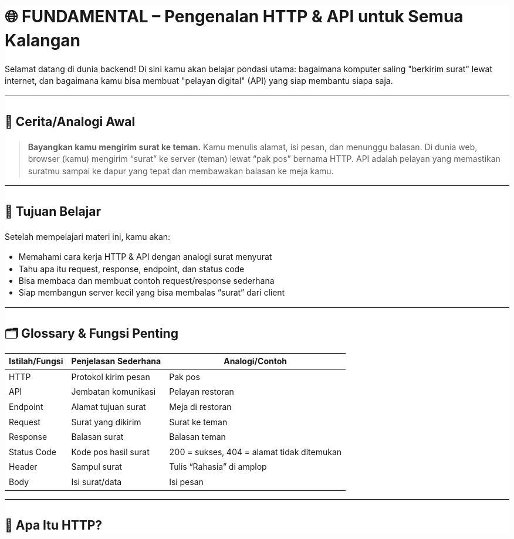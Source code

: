 # 🌐 FUNDAMENTAL – Pengenalan HTTP & API untuk Semua Kalangan

Selamat datang di dunia backend! Di sini kamu akan belajar pondasi utama: bagaimana komputer saling "berkirim surat" lewat internet, dan bagaimana kamu bisa membuat "pelayan digital" (API) yang siap membantu siapa saja.

---

## 📖 Cerita/Analogi Awal

> **Bayangkan kamu mengirim surat ke teman.**
> Kamu menulis alamat, isi pesan, dan menunggu balasan. Di dunia web, browser (kamu) mengirim “surat” ke server (teman) lewat “pak pos” bernama HTTP. API adalah pelayan yang memastikan suratmu sampai ke dapur yang tepat dan membawakan balasan ke meja kamu.

---

## 🎯 Tujuan Belajar

Setelah mempelajari materi ini, kamu akan:
- Memahami cara kerja HTTP & API dengan analogi surat menyurat
- Tahu apa itu request, response, endpoint, dan status code
- Bisa membaca dan membuat contoh request/response sederhana
- Siap membangun server kecil yang bisa membalas “surat” dari client

---

## 🗂️ Glossary & Fungsi Penting

| Istilah/Fungsi | Penjelasan Sederhana | Analogi/Contoh |
|----------------|----------------------|----------------|
| HTTP           | Protokol kirim pesan | Pak pos        |
| API            | Jembatan komunikasi  | Pelayan restoran|
| Endpoint       | Alamat tujuan surat  | Meja di restoran|
| Request        | Surat yang dikirim   | Surat ke teman  |
| Response       | Balasan surat        | Balasan teman   |
| Status Code    | Kode pos hasil surat | 200 = sukses, 404 = alamat tidak ditemukan |
| Header         | Sampul surat         | Tulis “Rahasia” di amplop |
| Body           | Isi surat/data       | Isi pesan      |

---

## 🧠 Apa Itu HTTP?
